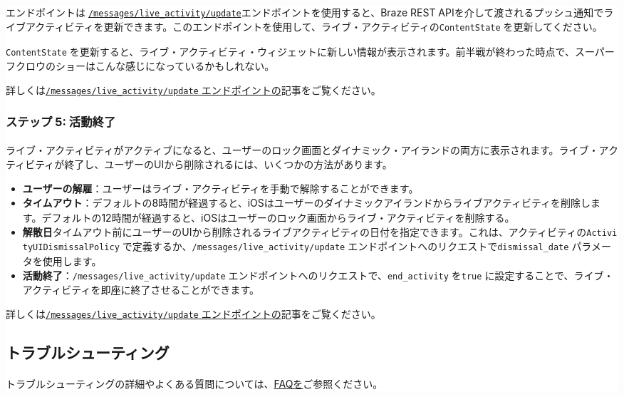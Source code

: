 エンドポイントは [`/messages/live_activity/update`][1]エンドポイントを使用すると、Braze REST APIを介して渡されるプッシュ通知でライブアクティビティを更新できます。このエンドポイントを使用して、ライブ・アクティビティの`ContentState` を更新してください。

`ContentState` を更新すると、ライブ・アクティビティ・ウィジェットに新しい情報が表示されます。前半戦が終わった時点で、スーパーフクロウのショーはこんな感じになっているかもしれない。

詳しくは[`/messages/live_activity/update` エンドポイントの][1]記事をご覧ください。

### ステップ 5: 活動終了

ライブ・アクティビティがアクティブになると、ユーザーのロック画面とダイナミック・アイランドの両方に表示されます。ライブ・アクティビティが終了し、ユーザーのUIから削除されるには、いくつかの方法があります。 

* **ユーザーの解雇**：ユーザーはライブ・アクティビティを手動で解除することができます。
* **タイムアウト**：デフォルトの8時間が経過すると、iOSはユーザーのダイナミックアイランドからライブアクティビティを削除します。デフォルトの12時間が経過すると、iOSはユーザーのロック画面からライブ・アクティビティを削除する。 
* **解散日**タイムアウト前にユーザーのUIから削除されるライブアクティビティの日付を指定できます。これは、アクティビティの`ActivityUIDismissalPolicy` で定義するか、`/messages/live_activity/update` エンドポイントへのリクエストで`dismissal_date` パラメータを使用します。
* **活動終了**：`/messages/live_activity/update` エンドポイントへのリクエストで、`end_activity` を`true` に設定することで、ライブ・アクティビティを即座に終了させることができます。

詳しくは[`/messages/live_activity/update` エンドポイントの][1]記事をご覧ください。

## トラブルシューティング

トラブルシューティングの詳細やよくある質問については、[FAQを][11]ご参照ください。

[1]: {{site.baseurl}}/api/endpoints/messaging/live_activity/update
[2]: https://developer.apple.com/documentation/activitykit/displaying-live-data-with-live-activities#Understand-constraints
[3]: https://developer.apple.com/documentation/activitykit/displaying-live-data-with-live-activities
[4]: https://developer.apple.com/documentation/activitykit/activityattributes
[6]: https://braze-inc.github.io/braze-swift-sdk/documentation/brazekit/braze/liveactivities-swift.class/resumeactivities(oftype:)
[11]: {{site.baseurl}}/developer_guide/platform_integration_guides/swift/live_activities/faq/
